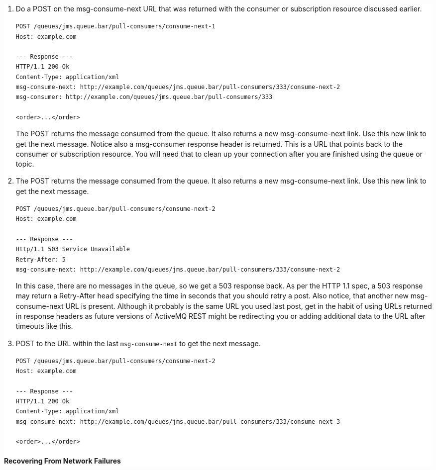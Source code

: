 1.  Do a POST on the msg-consume-next URL that was returned with the
    consumer or subscription resource discussed earlier.

        POST /queues/jms.queue.bar/pull-consumers/consume-next-1
        Host: example.com

        --- Response ---
        HTTP/1.1 200 Ok
        Content-Type: application/xml
        msg-consume-next: http://example.com/queues/jms.queue.bar/pull-consumers/333/consume-next-2
        msg-consumer: http://example.com/queues/jms.queue.bar/pull-consumers/333

        <order>...</order>

    The POST returns the message consumed from the queue. It also
    returns a new msg-consume-next link. Use this new link to get the
    next message. Notice also a msg-consumer response header is
    returned. This is a URL that points back to the consumer or
    subscription resource. You will need that to clean up your
    connection after you are finished using the queue or topic.

2.  The POST returns the message consumed from the queue. It also
    returns a new msg-consume-next link. Use this new link to get the
    next message.

        POST /queues/jms.queue.bar/pull-consumers/consume-next-2
        Host: example.com

        --- Response ---
        Http/1.1 503 Service Unavailable
        Retry-After: 5
        msg-consume-next: http://example.com/queues/jms.queue.bar/pull-consumers/333/consume-next-2

    In this case, there are no messages in the queue, so we get a 503
    response back. As per the HTTP 1.1 spec, a 503 response may return a
    Retry-After head specifying the time in seconds that you should
    retry a post. Also notice, that another new msg-consume-next URL is
    present. Although it probably is the same URL you used last post,
    get in the habit of using URLs returned in response headers as
    future versions of ActiveMQ REST might be redirecting you or adding
    additional data to the URL after timeouts like this.

3.  POST to the URL within the last `msg-consume-next` to get the next
    message.

        POST /queues/jms.queue.bar/pull-consumers/consume-next-2
        Host: example.com

        --- Response ---
        HTTP/1.1 200 Ok
        Content-Type: application/xml
        msg-consume-next: http://example.com/queues/jms.queue.bar/pull-consumers/333/consume-next-3

        <order>...</order>

#### Recovering From Network Failures

